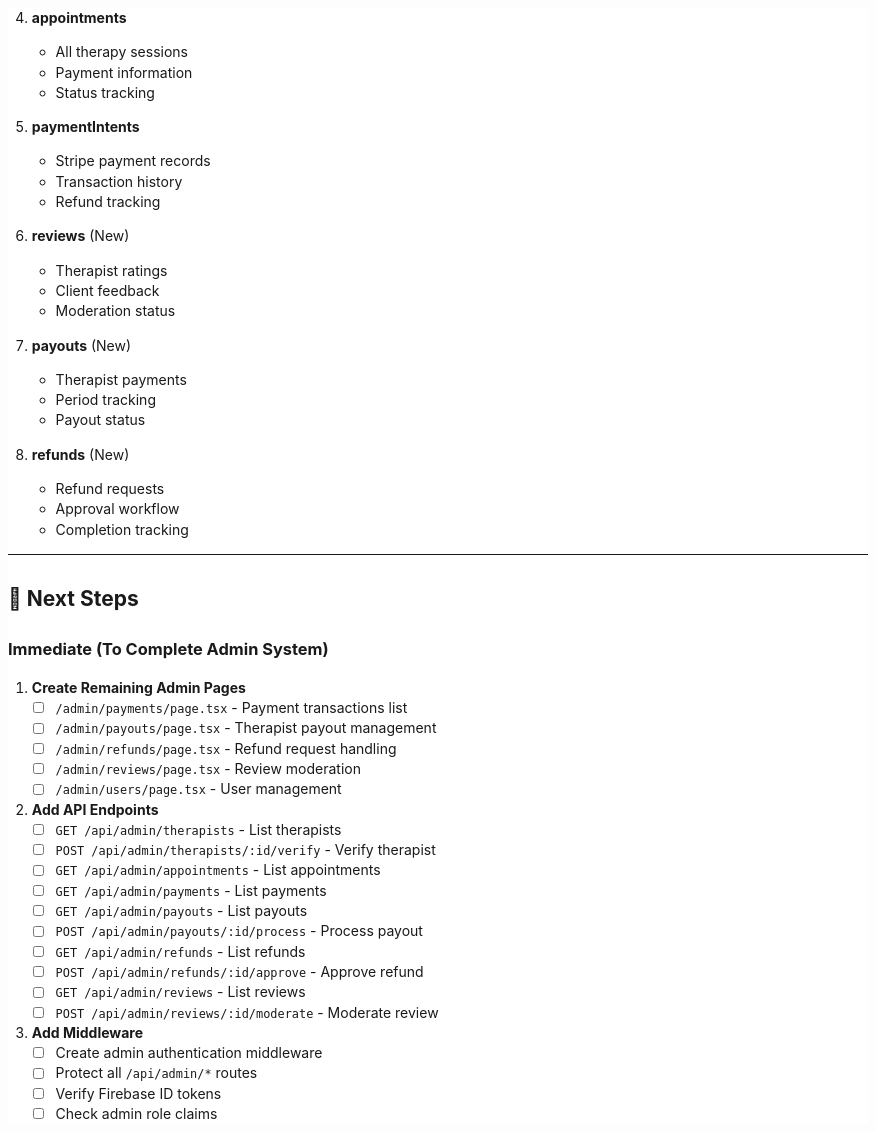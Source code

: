 4. **appointments**
   - All therapy sessions
   - Payment information
   - Status tracking

5. **paymentIntents**
   - Stripe payment records
   - Transaction history
   - Refund tracking

6. **reviews** (New)
   - Therapist ratings
   - Client feedback
   - Moderation status

7. **payouts** (New)
   - Therapist payments
   - Period tracking
   - Payout status

8. **refunds** (New)
   - Refund requests
   - Approval workflow
   - Completion tracking

---

## 🎯 Next Steps

### Immediate (To Complete Admin System)

1. **Create Remaining Admin Pages**
   - [ ] `/admin/payments/page.tsx` - Payment transactions list
   - [ ] `/admin/payouts/page.tsx` - Therapist payout management
   - [ ] `/admin/refunds/page.tsx` - Refund request handling
   - [ ] `/admin/reviews/page.tsx` - Review moderation
   - [ ] `/admin/users/page.tsx` - User management

2. **Add API Endpoints**
   - [ ] `GET /api/admin/therapists` - List therapists
   - [ ] `POST /api/admin/therapists/:id/verify` - Verify therapist
   - [ ] `GET /api/admin/appointments` - List appointments
   - [ ] `GET /api/admin/payments` - List payments
   - [ ] `GET /api/admin/payouts` - List payouts
   - [ ] `POST /api/admin/payouts/:id/process` - Process payout
   - [ ] `GET /api/admin/refunds` - List refunds
   - [ ] `POST /api/admin/refunds/:id/approve` - Approve refund
   - [ ] `GET /api/admin/reviews` - List reviews
   - [ ] `POST /api/admin/reviews/:id/moderate` - Moderate review

3. **Add Middleware**
   - [ ] Create admin authentication middleware
   - [ ] Protect all `/api/admin/*` routes
   - [ ] Verify Firebase ID tokens
   - [ ] Check admin role claims
